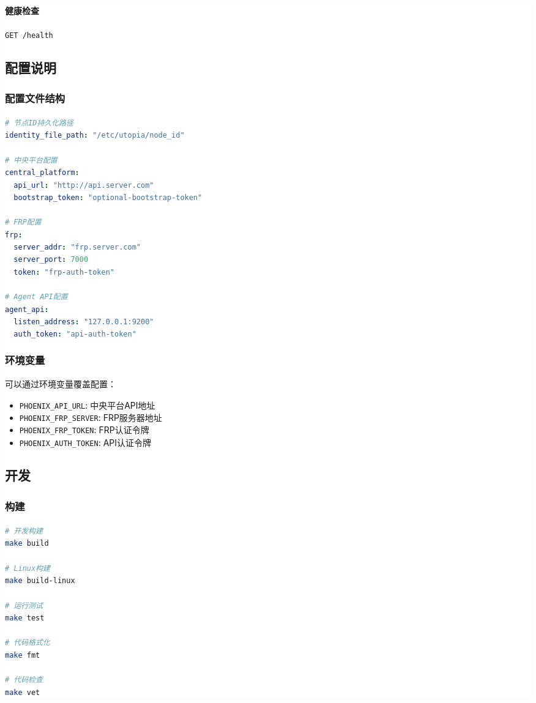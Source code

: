 #### 健康检查

```http
GET /health
```

## 配置说明

### 配置文件结构

```yaml
# 节点ID持久化路径
identity_file_path: "/etc/utopia/node_id"

# 中央平台配置
central_platform:
  api_url: "http://api.server.com"
  bootstrap_token: "optional-bootstrap-token"

# FRP配置
frp:
  server_addr: "frp.server.com"
  server_port: 7000
  token: "frp-auth-token"

# Agent API配置
agent_api:
  listen_address: "127.0.0.1:9200"
  auth_token: "api-auth-token"
```

### 环境变量

可以通过环境变量覆盖配置：

- `PHOENIX_API_URL`: 中央平台API地址
- `PHOENIX_FRP_SERVER`: FRP服务器地址
- `PHOENIX_FRP_TOKEN`: FRP认证令牌
- `PHOENIX_AUTH_TOKEN`: API认证令牌

## 开发

### 构建

```bash
# 开发构建
make build

# Linux构建
make build-linux

# 运行测试
make test

# 代码格式化
make fmt

# 代码检查
make vet
```
